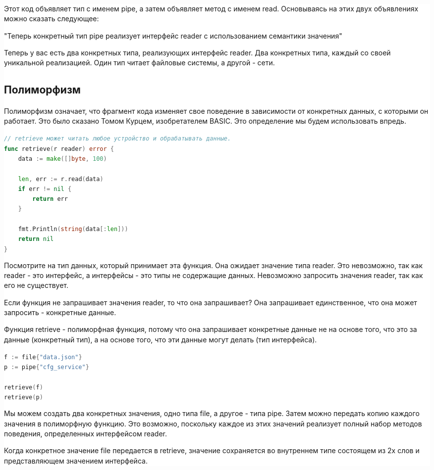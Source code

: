 
Этот код объявляет тип с именем pipe, а затем объявляет метод с именем read. Основываясь на этих двух объявлениях можно сказать следующее:

"Теперь конкретный тип pipe реализует интерфейс reader с использованием семантики значения"

Теперь у вас есть два конкретных типа, реализующих интерфейс reader. Два конкретных типа, каждый со своей уникальной реализацией. Один тип читает файловые системы, а другой - сети.

## Полиморфизм

Полиморфизм означает, что фрагмент кода изменяет свое поведение в зависимости от конкретных данных, с которыми он работает. Это было сказано Томом Курцем, изобретателем BASIC. Это определение мы будем использовать впредь.

```go
// retrieve может читать любое устройство и обрабатывать данные.
func retrieve(r reader) error {
    data := make([]byte, 100)

    len, err := r.read(data)
    if err != nil {
        return err
    }

    fmt.Println(string(data[:len]))
    return nil
}
```


Посмотрите на тип данных, который принимает эта функция. Она ожидает значение типа reader. Это невозможно, так как reader - это интерфейс, а интерфейсы - это типы не содержащие данных. Невозможно запросить значения reader, так как его не существует.

Если функция не запрашивает значения reader, то что она запрашивает? Она запрашивает единственное, что она может запросить - конкретные данные.

Функция retrieve - полиморфная функция, потому что она запрашивает конкретные данные не на основе того, что это за данные (конкретный тип), а на основе того, что эти данные могут делать (тип интерфейса).

```go
f := file{"data.json"}
p := pipe{"cfg_service"}

retrieve(f)
retrieve(p)
```


Мы можем создать два конкретных значения, одно типа file, а другое - типа pipe. Затем можно передать копию каждого значения в полиморфную функцию. Это возможно, поскольку каждое из этих значений реализует полный набор методов поведения, определенных интерфейсом reader.

Когда конкретное значение file передается в retrieve, значение сохраняется во внутреннем типе состоящем из 2х слов и представляющем значением интерфейса.

